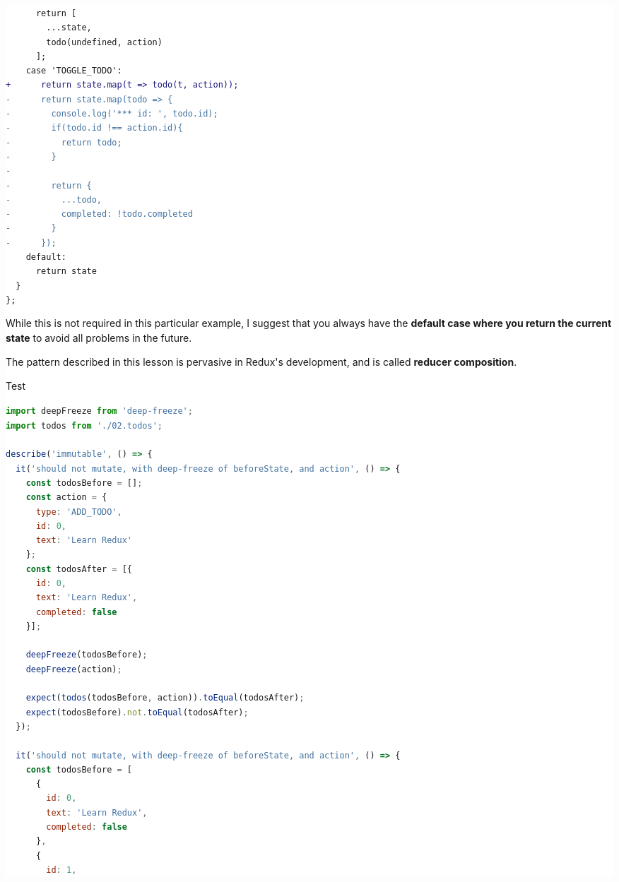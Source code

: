 ```diff
      return [
        ...state,
        todo(undefined, action)
      ];
    case 'TOGGLE_TODO':
+      return state.map(t => todo(t, action));
-      return state.map(todo => {
-        console.log('*** id: ', todo.id);
-        if(todo.id !== action.id){
-          return todo;
-        }
-
-        return {
-          ...todo,
-          completed: !todo.completed
-        }
-      });
    default:
      return state
  }
};
```   

While this is not required in this particular example, I suggest that you always have the **default case where you return the current state** to avoid all problems in the future. 

The pattern described in this lesson is pervasive in Redux's development, and is called **reducer composition**.

Test
```javascript
import deepFreeze from 'deep-freeze';
import todos from './02.todos';

describe('immutable', () => {
  it('should not mutate, with deep-freeze of beforeState, and action', () => {
    const todosBefore = [];
    const action = {
      type: 'ADD_TODO',
      id: 0,
      text: 'Learn Redux'
    };
    const todosAfter = [{
      id: 0,
      text: 'Learn Redux',
      completed: false
    }];

    deepFreeze(todosBefore);
    deepFreeze(action);

    expect(todos(todosBefore, action)).toEqual(todosAfter);
    expect(todosBefore).not.toEqual(todosAfter);
  });

  it('should not mutate, with deep-freeze of beforeState, and action', () => {
    const todosBefore = [
      {
        id: 0,
        text: 'Learn Redux',
        completed: false
      },
      {
        id: 1,
```